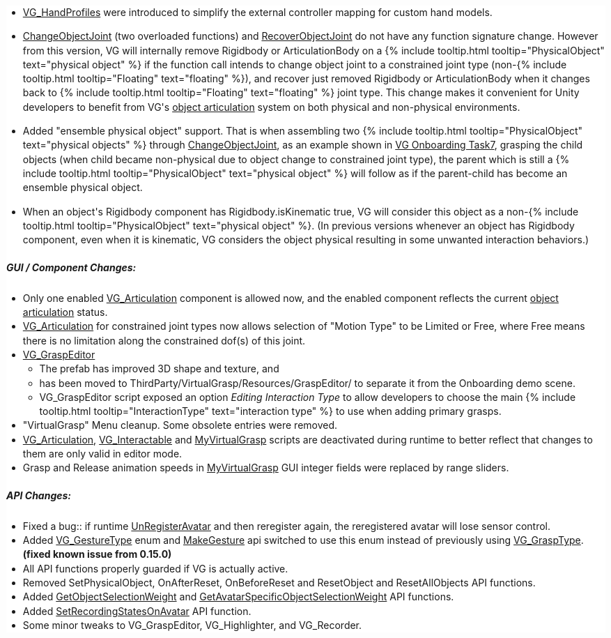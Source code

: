 * [VG_HandProfiles](avatars.1.1.0.html#hand-profiles) were introduced to simplify the external controller mapping for custom hand models.

* [ChangeObjectJoint](virtualgrasp_unityapi.1.1.0.html#vg_controllerchangeobjectjoint) (two overloaded functions) and [RecoverObjectJoint](virtualgrasp_unityapi.1.1.0.html#vg_controllerrecoverobjectjoint) do not have any function signature change. However from this version, VG will internally remove Rigidbody or ArticulationBody on a {% include tooltip.html tooltip="PhysicalObject" text="physical object" %} if the function call intends to change object joint to a constrained joint type (non-{% include tooltip.html tooltip="Floating" text="floating" %}), and recover just removed Rigidbody or ArticulationBody when it changes back to  {% include tooltip.html tooltip="Floating" text="floating" %} joint type. This change makes it convenient for Unity developers to benefit from VG's [object articulation](object_articulation.1.1.0.html) system on both physical and non-physical environments.

* Added "ensemble physical object" support. That is when assembling two {% include tooltip.html tooltip="PhysicalObject" text="physical objects" %} through [ChangeObjectJoint](virtualgrasp_unityapi.1.1.0.html#vg_controllerchangeobjectjoint), as an example shown in [VG Onboarding Task7](unity_vgonboarding_task7.1.1.0.html), grasping the child objects (when child became non-physical due to object change to constrained joint type), the parent which is still a {% include tooltip.html tooltip="PhysicalObject" text="physical object" %} will follow as if the parent-child has become an ensemble physical object.

* When an object's Rigidbody component has Rigidbody.isKinematic true, VG will consider this object as a non-{% include tooltip.html tooltip="PhysicalObject" text="physical object" %}. (In previous versions whenever an object has Rigidbody component, even when it is kinematic, VG considers the object physical resulting in some unwanted interaction behaviors.)

##### GUI / Component Changes:
* Only one enabled [VG_Articulation](unity_component_vgarticulation.1.1.0.html) component is allowed now, and the enabled component reflects the current [object articulation](object_articulation.1.1.0.html) status.
* [VG_Articulation](unity_component_vgarticulation.1.1.0.html) for constrained joint types now allows selection of "Motion Type" to be Limited or Free, where Free means there is no limitation along the constrained dof(s) of this joint. 
* [VG_GraspEditor](unity_component_vggraspeditor.1.1.0.html) 
  * The prefab has improved 3D shape and texture, and
  * has been moved to ThirdParty/VirtualGrasp/Resources/GraspEditor/ to separate it from the Onboarding demo scene.
  * VG_GraspEditor script exposed an option _Editing Interaction Type_ to allow developers to choose the main {% include tooltip.html tooltip="InteractionType" text="interaction type" %} to use when adding primary grasps. 
* "VirtualGrasp" Menu cleanup. Some obsolete entries were removed.
* [VG_Articulation](unity_component_vgarticulation.1.1.0.html), [VG_Interactable](unity_component_vginteractable.1.1.0.html) and [MyVirtualGrasp](unity_component_myvirtualgrasp.1.1.0.html) scripts are deactivated during runtime to better reflect that changes to them are only valid in editor mode.
* Grasp and Release animation speeds in [MyVirtualGrasp](unity_component_myvirtualgrasp.1.1.0.html) GUI integer fields were replaced by range sliders.

##### API Changes:

* Fixed a bug:: if runtime [UnRegisterAvatar](virtualgrasp_unityapi.1.1.0.html#vg_controllerunregisteravatar) and then reregister again, the reregistered avatar will lose sensor control. 
* Added [VG_GestureType](virtualgrasp_unityapi.1.1.0.html#vg_gesturetype) enum and [MakeGesture](virtualgrasp_unityapi.1.1.0.html#vg_controllermakegesture) api switched to use this enum instead of previously using [VG_GraspType](virtualgrasp_unityapi.1.1.0.html#vg_grasptype). **(fixed known issue from 0.15.0)**
* All API functions properly guarded if VG is actually active.
* Removed SetPhysicalObject, OnAfterReset, OnBeforeReset and ResetObject and ResetAllObjects API functions.
* Added [GetObjectSelectionWeight](virtualgrasp_unityapi.1.1.0.html#vg_controllergetobjectselectionweight) and [GetAvatarSpecificObjectSelectionWeight](virtualgrasp_unityapi.1.1.0.html#vg_controllergetavatarspecificobjectselectionweight) API functions.
* Added [SetRecordingStatesOnAvatar](virtualgrasp_unityapi.1.1.0.html#vg_controllersetrecordingstatesonavatar) API function.
* Some minor tweaks to VG_GraspEditor, VG_Highlighter, and VG_Recorder.
